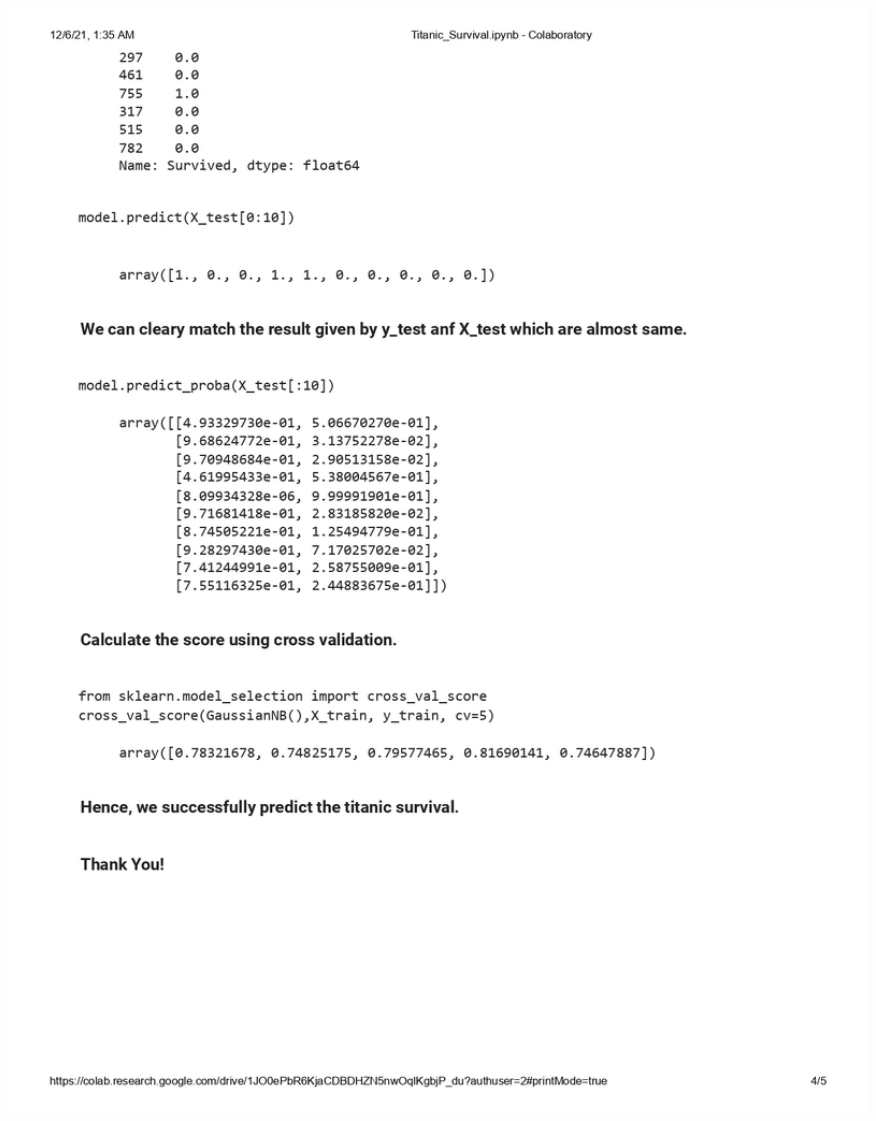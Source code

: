 <img src="https://raw.githubusercontent.com/Akashdeep-47/Titanic_Survival/master/ScreenSort/Titanic_Survival.ipynb%20-%20Colaboratory_page-0004.jpg" width="1000" height="1100">


